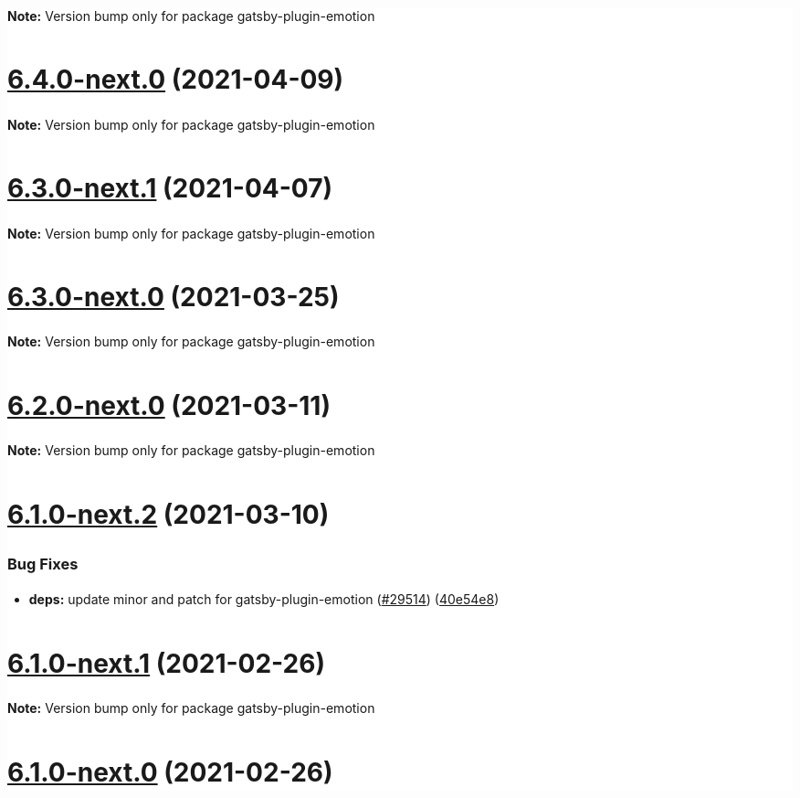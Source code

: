 **Note:** Version bump only for package gatsby-plugin-emotion

# [6.4.0-next.0](https://github.com/gatsbyjs/gatsby/compare/gatsby-plugin-emotion@6.3.0-next.1...gatsby-plugin-emotion@6.4.0-next.0) (2021-04-09)

**Note:** Version bump only for package gatsby-plugin-emotion

# [6.3.0-next.1](https://github.com/gatsbyjs/gatsby/compare/gatsby-plugin-emotion@6.3.0-next.0...gatsby-plugin-emotion@6.3.0-next.1) (2021-04-07)

**Note:** Version bump only for package gatsby-plugin-emotion

# [6.3.0-next.0](https://github.com/gatsbyjs/gatsby/compare/gatsby-plugin-emotion@6.2.0-next.0...gatsby-plugin-emotion@6.3.0-next.0) (2021-03-25)

**Note:** Version bump only for package gatsby-plugin-emotion

# [6.2.0-next.0](https://github.com/gatsbyjs/gatsby/compare/gatsby-plugin-emotion@6.1.0-next.2...gatsby-plugin-emotion@6.2.0-next.0) (2021-03-11)

**Note:** Version bump only for package gatsby-plugin-emotion

# [6.1.0-next.2](https://github.com/gatsbyjs/gatsby/compare/gatsby-plugin-emotion@6.1.0-next.1...gatsby-plugin-emotion@6.1.0-next.2) (2021-03-10)

### Bug Fixes

- **deps:** update minor and patch for gatsby-plugin-emotion ([#29514](https://github.com/gatsbyjs/gatsby/issues/29514)) ([40e54e8](https://github.com/gatsbyjs/gatsby/commit/40e54e8022966bac04a01b12bb16300d9b94484e))

# [6.1.0-next.1](https://github.com/gatsbyjs/gatsby/compare/gatsby-plugin-emotion@6.1.0-next.0...gatsby-plugin-emotion@6.1.0-next.1) (2021-02-26)

**Note:** Version bump only for package gatsby-plugin-emotion

# [6.1.0-next.0](https://github.com/gatsbyjs/gatsby/compare/gatsby-plugin-emotion@6.0.0-next.0...gatsby-plugin-emotion@6.1.0-next.0) (2021-02-26)
